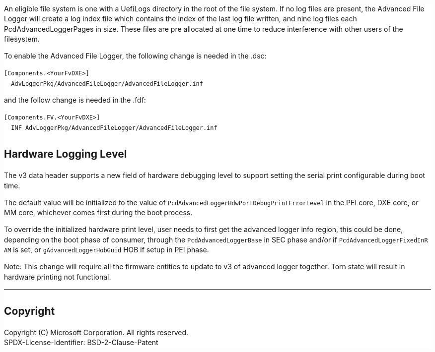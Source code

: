 An eligible file system is one with a UefiLogs directory in the root of the file system.
If no log files are present, the Advanced File Logger will create a log index file which
contains the index of the last log file written, and nine log files each PcdAdvancedLoggerPages
in size.
These files are pre allocated at one time to reduce interference with other users of the filesystem.

To enable the Advanced File Logger, the following change is needed in the .dsc:

```inf
[Components.<YourFvDXE>]
  AdvLoggerPkg/AdvancedFileLogger/AdvancedFileLogger.inf
```

and the follow change is needed in the .fdf:

```inf
[Components.FV.<YourFvDXE>]
  INF AdvLoggerPkg/AdvancedFileLogger/AdvancedFileLogger.inf
```

## Hardware Logging Level

The v3 data header supports a new field of hardware debugging level to support setting the serial print configurable
during boot time.

The default value will be initialized to the value of `PcdAdvancedLoggerHdwPortDebugPrintErrorLevel` in the PEI core,
DXE core, or MM core, whichever comes first during the boot process.

To override the initialized hardware print level, user needs to first get the advanced logger info region, this could
be done, depending on the boot phase of consumer, through the `PcdAdvancedLoggerBase` in SEC phase and/or if `PcdAdvancedLoggerFixedInRAM`
is set, or `gAdvancedLoggerHobGuid` HOB if setup in PEI phase.

Note: This change will require all the firmware entities to update to v3 of advanced logger together. Torn state will
result in hardware printing not functional.

---

## Copyright

Copyright (C) Microsoft Corporation. All rights reserved.  
SPDX-License-Identifier: BSD-2-Clause-Patent
